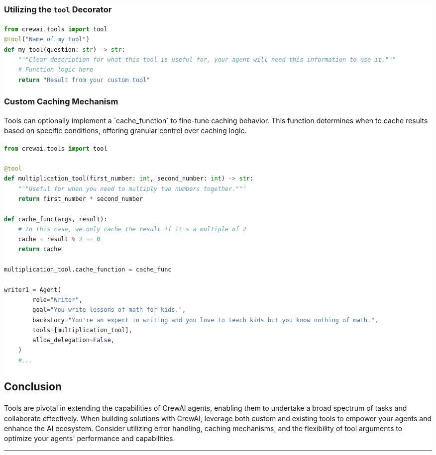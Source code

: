 ### Utilizing the `tool` Decorator

```python Code
from crewai.tools import tool
@tool("Name of my tool")
def my_tool(question: str) -> str:
    """Clear description for what this tool is useful for, your agent will need this information to use it."""
    # Function logic here
    return "Result from your custom tool"
```

### Custom Caching Mechanism

<Tip>
  Tools can optionally implement a `cache_function` to fine-tune caching
  behavior. This function determines when to cache results based on specific
  conditions, offering granular control over caching logic.
</Tip>

```python Code
from crewai.tools import tool

@tool
def multiplication_tool(first_number: int, second_number: int) -> str:
    """Useful for when you need to multiply two numbers together."""
    return first_number * second_number

def cache_func(args, result):
    # In this case, we only cache the result if it's a multiple of 2
    cache = result % 2 == 0
    return cache

multiplication_tool.cache_function = cache_func

writer1 = Agent(
        role="Writer",
        goal="You write lessons of math for kids.",
        backstory="You're an expert in writing and you love to teach kids but you know nothing of math.",
        tools=[multiplication_tool],
        allow_delegation=False,
    )
    #...
```

## Conclusion

Tools are pivotal in extending the capabilities of CrewAI agents, enabling them to undertake a broad spectrum of tasks and collaborate effectively.
When building solutions with CrewAI, leverage both custom and existing tools to empower your agents and enhance the AI ecosystem. Consider utilizing error handling,
caching mechanisms, and the flexibility of tool arguments to optimize your agents' performance and capabilities.

---
